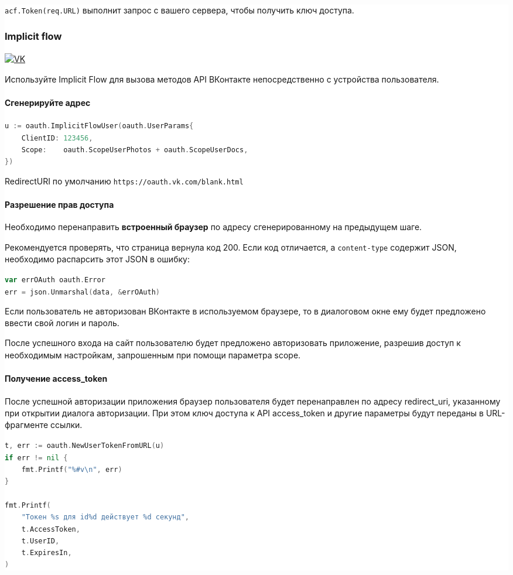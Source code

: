 `acf.Token(req.URL)` выполнит запрос с вашего сервера, чтобы получить ключ
доступа.

### Implicit flow

[![VK][dev-badge]](https://vk.com/dev/implicit_flow_user)

Используйте Implicit Flow для вызова методов API ВКонтакте непосредственно с
устройства пользователя.

#### Сгенерируйте адрес

```go
u := oauth.ImplicitFlowUser(oauth.UserParams{
    ClientID: 123456,
    Scope:    oauth.ScopeUserPhotos + oauth.ScopeUserDocs,
})
```

RedirectURI по умолчанию `https://oauth.vk.com/blank.html`

#### Разрешение прав доступа

Необходимо перенаправить **встроенный браузер** по адресу сгенерированному на
предыдущем шаге.

Рекомендуется проверять, что страница вернула код 200. Если код отличается, а
`content-type` содержит JSON, необходимо распарсить этот JSON в ошибку:

```go
var errOAuth oauth.Error
err = json.Unmarshal(data, &errOAuth)
```

Если пользователь не авторизован ВКонтакте в используемом браузере, то в
диалоговом окне ему будет предложено ввести свой логин и пароль.

После успешного входа на сайт пользователю будет предложено авторизовать
приложение, разрешив доступ к необходимым настройкам, запрошенным при помощи
параметра scope.

#### Получение access_token

После успешной авторизации приложения браузер пользователя будет перенаправлен
по адресу redirect_uri, указанному при открытии диалога авторизации. При этом
ключ доступа к API access_token и другие параметры будут переданы в
URL-фрагменте ссылки.

```go
t, err := oauth.NewUserTokenFromURL(u)
if err != nil {
    fmt.Printf("%#v\n", err)
}

fmt.Printf(
    "Токен %s для id%d действует %d секунд",
    t.AccessToken,
    t.UserID,
    t.ExpiresIn,
)
```


[doc-badge]: https://pkg.go.dev/badge/github.com/SevereCloud/vksdk/api/oauth
[doc]: https://pkg.go.dev/github.com/SevereCloud/vksdk/api/oauth
[dev-badge]: https://img.shields.io/badge/developers-%234a76a8.svg?logo=VK&logoColor=white
[users.get]: https://vk.com/dev/users.get
[secure.addAppEvent]: https://vk.com/dev/secure.addAppEvent
[secure.sendNotification]: https://vk.com/dev/secure.sendNotification
[appsmanage]: https://vk.com/apps?act=manage
